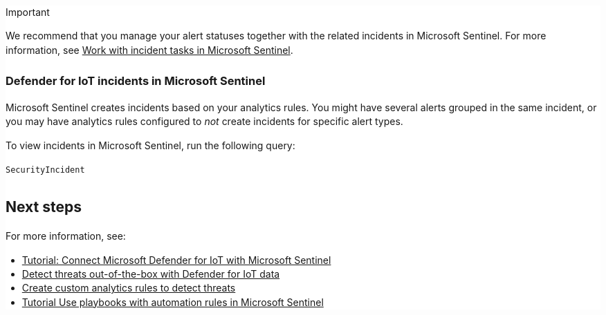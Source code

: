 > [!IMPORTANT]
> We recommend that you manage your alert statuses together with the related incidents in Microsoft Sentinel. For more information, see [Work with incident tasks in Microsoft Sentinel](../../sentinel/work-with-tasks.md).
>

### Defender for IoT incidents in Microsoft Sentinel

Microsoft Sentinel creates incidents based on your analytics rules. You might have several alerts grouped in the same incident, or you may have analytics rules configured to *not* create incidents for specific alert types.

To view incidents in Microsoft Sentinel, run the following query:
```kql
SecurityIncident
```

## Next steps

For more information, see:

- [Tutorial: Connect Microsoft Defender for IoT with Microsoft Sentinel](../../sentinel/iot-solution.md)
- [Detect threats out-of-the-box with Defender for IoT data](../../sentinel/iot-advanced-threat-monitoring.md#detect-threats-out-of-the-box-with-defender-for-iot-data)
- [Create custom analytics rules to detect threats](../../sentinel/detect-threats-custom.md)
- [Tutorial Use playbooks with automation rules in Microsoft Sentinel](../../sentinel/tutorial-respond-threats-playbook.md)